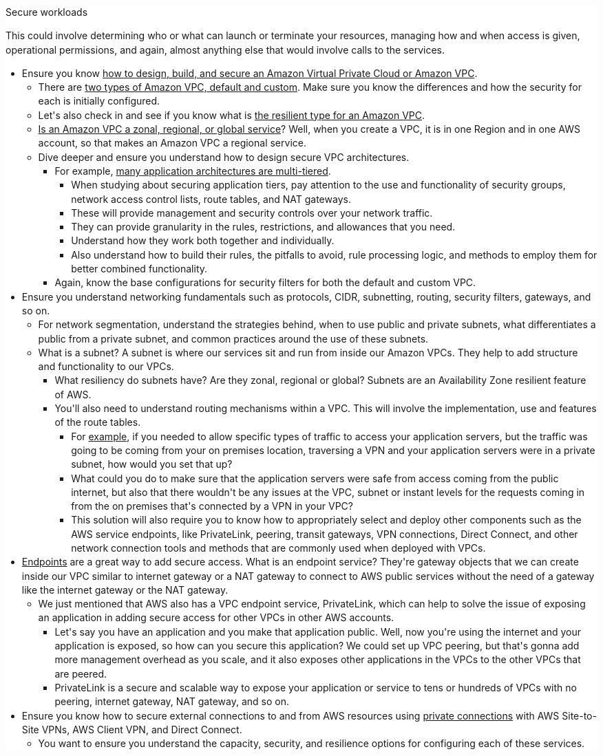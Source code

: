 Secure workloads

This could involve determining who or what can launch or terminate your resources, managing how and when access is given, operational permissions, and again, almost anything else that would involve calls to the services.

- Ensure you know [how to design, build, and secure an Amazon Virtual Private Cloud or Amazon VPC](#-core-components-of-a-vpc).
  - There are [two types of Amazon VPC, default and custom](#-default-vs-custom-vpc-key-differences). Make sure you know the differences and how the security for each is initially configured.
  - Let's also check in and see if you know what is [the resilient type for an Amazon VPC](#%EF%B8%8F-characteristics-of-a-resilient-amazon-vpc).
  - [Is an Amazon VPC a zonal, regional, or global service](#amazon-vpc-is-a-regional-service)? Well, when you create a VPC, it is in one Region and in one AWS account, so that makes an Amazon VPC a regional service.
  - Dive deeper and ensure you understand how to design secure VPC architectures.
    - For example, [many application architectures are multi-tiered](#-multi-tier-vpc-architecture-overview).
      - When studying about securing application tiers, pay attention to the use and functionality of security groups, network access control lists, route tables, and NAT gateways.
      - These will provide management and security controls over your network traffic.
      - They can provide granularity in the rules, restrictions, and allowances that you need.
      - Understand how they work both together and individually.
      - Also understand how to build their rules, the pitfalls to avoid, rule processing logic, and methods to employ them for better combined functionality.
    - Again, know the base configurations for security filters for both the default and custom VPC.
- Ensure you understand networking fundamentals such as protocols, CIDR, subnetting, routing, security filters, gateways, and so on.
  - For network segmentation, understand the strategies behind, when to use public and private subnets, what differentiates a public from a private subnet, and common practices around the use of these subnets.
  - What is a subnet? A subnet is where our services sit and run from inside our Amazon VPCs. They help to add structure and functionality to our VPCs.
    - What resiliency do subnets have? Are they zonal, regional or global? Subnets are an Availability Zone resilient feature of AWS.
    - You'll also need to understand routing mechanisms within a VPC. This will involve the implementation, use and features of the route tables.
      - For [example](#-step-by-step-setup-on-prem-to-private-subnet-via-vpn), if you needed to allow specific types of traffic to access your application servers, but the traffic was going to be coming from your on premises location, traversing a VPN and your application servers were in a private subnet, how would you set that up?
      - What could you do to make sure that the application servers were safe from access coming from the public internet, but also that there wouldn't be any issues at the VPC, subnet or instant levels for the requests coming in from the on premises that's connected by a VPN in your VPC?
      - This solution will also require you to know how to appropriately select and deploy other components such as the AWS service endpoints, like PrivateLink, peering, transit gateways, VPN connections, Direct Connect, and other network connection tools and methods that are commonly used when deployed with VPCs.
- [Endpoints](#endpoints) are a great way to add secure access. What is an endpoint service? They're gateway objects that we can create inside our VPC similar to internet gateway or a NAT gateway to connect to AWS public services without the need of a gateway like the internet gateway or the NAT gateway.
  - We just mentioned that AWS also has a VPC endpoint service, PrivateLink, which can help to solve the issue of exposing an application in adding secure access for other VPCs in other AWS accounts.
    - Let's say you have an application and you make that application public. Well, now you're using the internet and your application is exposed, so how can you secure this application? We could set up VPC peering, but that's gonna add more management overhead as you scale, and it also exposes other applications in the VPCs to the other VPCs that are peered.
    - PrivateLink is a secure and scalable way to expose your application or service to tens or hundreds of VPCs with no peering, internet gateway, NAT gateway, and so on.
- Ensure you know how to secure external connections to and from AWS resources using [private connections](#private-connections) with AWS Site-to-Site VPNs, AWS Client VPN, and Direct Connect.
  - You want to ensure you understand the capacity, security, and resilience options for configuring each of these services.